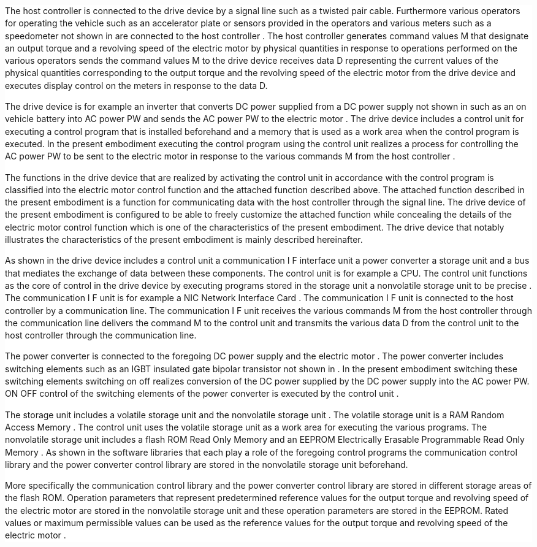 The host controller is connected to the drive device by a signal line such as a twisted pair cable. Furthermore various operators for operating the vehicle such as an accelerator plate or sensors provided in the operators and various meters such as a speedometer not shown in are connected to the host controller . The host controller generates command values M that designate an output torque and a revolving speed of the electric motor by physical quantities in response to operations performed on the various operators sends the command values M to the drive device receives data D representing the current values of the physical quantities corresponding to the output torque and the revolving speed of the electric motor from the drive device and executes display control on the meters in response to the data D.

The drive device is for example an inverter that converts DC power supplied from a DC power supply not shown in such as an on vehicle battery into AC power PW and sends the AC power PW to the electric motor . The drive device includes a control unit for executing a control program that is installed beforehand and a memory that is used as a work area when the control program is executed. In the present embodiment executing the control program using the control unit realizes a process for controlling the AC power PW to be sent to the electric motor in response to the various commands M from the host controller .

The functions in the drive device that are realized by activating the control unit in accordance with the control program is classified into the electric motor control function and the attached function described above. The attached function described in the present embodiment is a function for communicating data with the host controller through the signal line. The drive device of the present embodiment is configured to be able to freely customize the attached function while concealing the details of the electric motor control function which is one of the characteristics of the present embodiment. The drive device that notably illustrates the characteristics of the present embodiment is mainly described hereinafter.

As shown in the drive device includes a control unit a communication I F interface unit a power converter a storage unit and a bus that mediates the exchange of data between these components. The control unit is for example a CPU. The control unit functions as the core of control in the drive device by executing programs stored in the storage unit a nonvolatile storage unit to be precise . The communication I F unit is for example a NIC Network Interface Card . The communication I F unit is connected to the host controller by a communication line. The communication I F unit receives the various commands M from the host controller through the communication line delivers the command M to the control unit and transmits the various data D from the control unit to the host controller through the communication line.

The power converter is connected to the foregoing DC power supply and the electric motor . The power converter includes switching elements such as an IGBT insulated gate bipolar transistor not shown in . In the present embodiment switching these switching elements switching on off realizes conversion of the DC power supplied by the DC power supply into the AC power PW. ON OFF control of the switching elements of the power converter is executed by the control unit .

The storage unit includes a volatile storage unit and the nonvolatile storage unit . The volatile storage unit is a RAM Random Access Memory . The control unit uses the volatile storage unit as a work area for executing the various programs. The nonvolatile storage unit includes a flash ROM Read Only Memory and an EEPROM Electrically Erasable Programmable Read Only Memory . As shown in the software libraries that each play a role of the foregoing control programs the communication control library and the power converter control library are stored in the nonvolatile storage unit beforehand.

More specifically the communication control library and the power converter control library are stored in different storage areas of the flash ROM. Operation parameters that represent predetermined reference values for the output torque and revolving speed of the electric motor are stored in the nonvolatile storage unit and these operation parameters are stored in the EEPROM. Rated values or maximum permissible values can be used as the reference values for the output torque and revolving speed of the electric motor .

